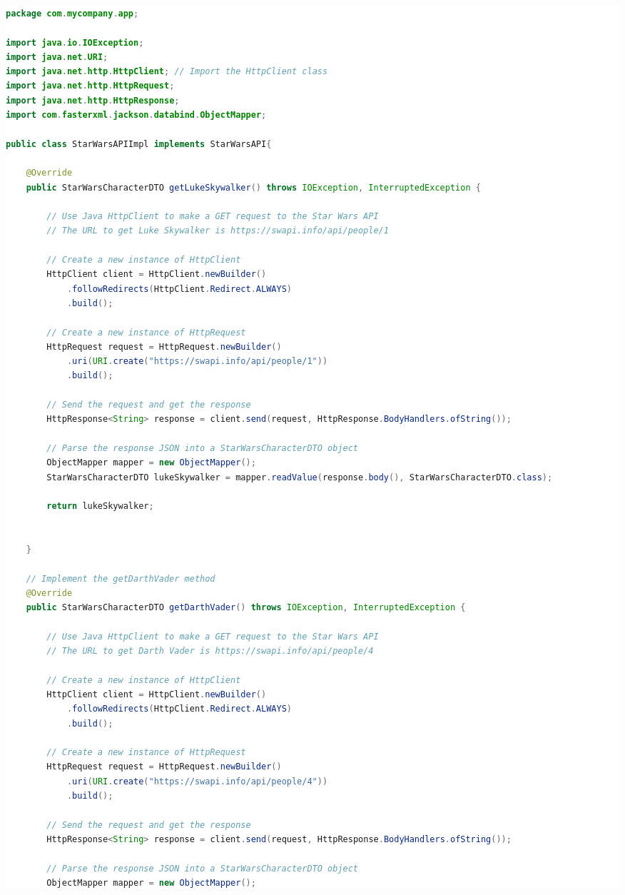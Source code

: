 ```java
package com.mycompany.app;

import java.io.IOException;
import java.net.URI;
import java.net.http.HttpClient; // Import the HttpClient class
import java.net.http.HttpRequest;
import java.net.http.HttpResponse;
import com.fasterxml.jackson.databind.ObjectMapper;

public class StarWarsAPIImpl implements StarWarsAPI{

    @Override
    public StarWarsCharacterDTO getLukeSkywalker() throws IOException, InterruptedException {
     
        // Use Java HttpClient to make a GET request to the Star Wars API
        // The URL to get Luke Skywalker is https://swapi.info/api/people/1

        // Create a new instance of HttpClient
        HttpClient client = HttpClient.newBuilder()
            .followRedirects(HttpClient.Redirect.ALWAYS)
            .build();

        // Create a new instance of HttpRequest
        HttpRequest request = HttpRequest.newBuilder()
            .uri(URI.create("https://swapi.info/api/people/1"))
            .build();

        // Send the request and get the response
        HttpResponse<String> response = client.send(request, HttpResponse.BodyHandlers.ofString());

        // Parse the response JSON into a StarWarsCharacterDTO object
        ObjectMapper mapper = new ObjectMapper();
        StarWarsCharacterDTO lukeSkywalker = mapper.readValue(response.body(), StarWarsCharacterDTO.class);

        return lukeSkywalker;
      

    }
  
    // Implement the getDarthVader method
    @Override
    public StarWarsCharacterDTO getDarthVader() throws IOException, InterruptedException {
     
        // Use Java HttpClient to make a GET request to the Star Wars API
        // The URL to get Darth Vader is https://swapi.info/api/people/4

        // Create a new instance of HttpClient
        HttpClient client = HttpClient.newBuilder()
            .followRedirects(HttpClient.Redirect.ALWAYS)
            .build();

        // Create a new instance of HttpRequest
        HttpRequest request = HttpRequest.newBuilder()
            .uri(URI.create("https://swapi.info/api/people/4"))
            .build();

        // Send the request and get the response
        HttpResponse<String> response = client.send(request, HttpResponse.BodyHandlers.ofString());

        // Parse the response JSON into a StarWarsCharacterDTO object
        ObjectMapper mapper = new ObjectMapper();
```